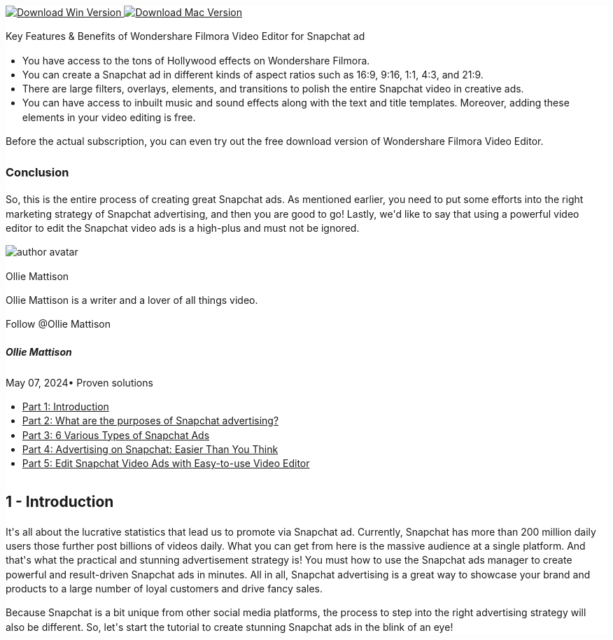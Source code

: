 [![Download Win Version](https://images.wondershare.com/filmora/guide/download-btn-win.jpg) ](https://tools.techidaily.com/wondershare/filmora/download/) [![Download Mac Version](https://images.wondershare.com/filmora/guide/download-btn-mac.jpg) ](https://tools.techidaily.com/wondershare/filmora/download/)

Key Features & Benefits of Wondershare Filmora Video Editor for Snapchat ad

* You have access to the tons of Hollywood effects on Wondershare Filmora.
* You can create a Snapchat ad in different kinds of aspect ratios such as 16:9, 9:16, 1:1, 4:3, and 21:9.
* There are large filters, overlays, elements, and transitions to polish the entire Snapchat video in creative ads.
* You can have access to inbuilt music and sound effects along with the text and title templates. Moreover, adding these elements in your video editing is free.

Before the actual subscription, you can even try out the free download version of Wondershare Filmora Video Editor.

### Conclusion

So, this is the entire process of creating great Snapchat ads. As mentioned earlier, you need to put some efforts into the right marketing strategy of Snapchat advertising, and then you are good to go! Lastly, we'd like to say that using a powerful video editor to edit the Snapchat video ads is a high-plus and must not be ignored.

![author avatar](https://images.wondershare.com/filmora/article-images/ollie-mattison.jpg)

Ollie Mattison

Ollie Mattison is a writer and a lover of all things video.

Follow @Ollie Mattison

##### Ollie Mattison

 May 07, 2024• Proven solutions

* [Part 1: Introduction](#part1)
* [Part 2: What are the purposes of Snapchat advertising?](#part2)
* [Part 3: 6 Various Types of Snapchat Ads](#part3)
* [Part 4: Advertising on Snapchat: Easier Than You Think](#part4)
* [Part 5: Edit Snapchat Video Ads with Easy-to-use Video Editor](#part5)

## 1 - Introduction

It's all about the lucrative statistics that lead us to promote via Snapchat ad. Currently, Snapchat has more than 200 million daily users those further post billions of videos daily. What you can get from here is the massive audience at a single platform. And that's what the practical and stunning advertisement strategy is! You must how to use the Snapchat ads manager to create powerful and result-driven Snapchat ads in minutes. All in all, Snapchat advertising is a great way to showcase your brand and products to a large number of loyal customers and drive fancy sales.

Because Snapchat is a bit unique from other social media platforms, the process to step into the right advertising strategy will also be different. So, let's start the tutorial to create stunning Snapchat ads in the blink of an eye!
